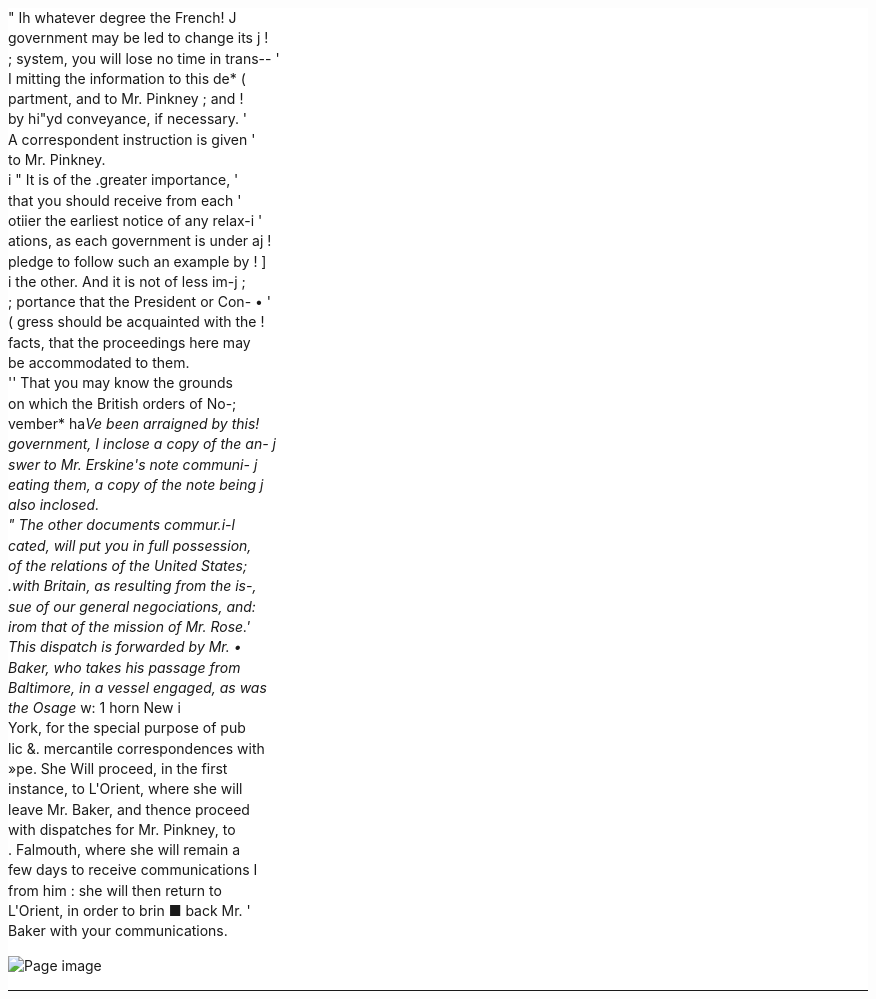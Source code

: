 &quot; Ih whatever degree the French! J  
government may be led to change its j !  
; system, you will lose no time in trans-- &#x27;  
I mitting the information to this de* (  
partment, and to Mr. Pinkney ; and !  
by hi&quot;yd conveyance, if necessary. &#x27;  
A correspondent instruction is given &#x27;  
to Mr. Pinkney.  
i &quot; It is of the .greater importance, &#x27;  
that you should receive from each &#x27;  
otiier the earliest notice of any relax-i &#x27;  
ations, as each government is under aj !  
pledge to follow such an example by ! ]  
i the other. And it is not of less im-j ;  
; portance that the President or Con- • &#x27;  
( gress should be acquainted with the !  
facts, that the proceedings here may  
be accommodated to them.  
&#x27;&#x27; That you may know the grounds  
on which the British orders of No-;  
vember* ha*Ve been arraigned by this!  
government, I inclose a copy of the an- j  
swer to Mr. Erskine&#x27;s note communi- j  
eating them, a copy of the note being j  
also inclosed.  
&quot; The other documents commur.i-l  
cated, will put you in full possession,  
of the relations of the United States;  
.with Britain, as resulting from the is-,  
sue of our general negociations, and:  
irom that of the mission of Mr. Rose.&#x27;  
This dispatch is forwarded by Mr. •  
Baker, who takes his passage from  
Baltimore, in a vessel engaged, as was  
the Osage* w: 1 horn New i  
York, for the special purpose of pub­  
lic &amp;. mercantile correspondences with  
»pe. She Will proceed, in the first  
instance, to L&#x27;Orient, where she will  
leave Mr. Baker, and thence proceed  
with dispatches for Mr. Pinkney, to  
. Falmouth, where she will remain a  
few days to receive communications I  
from him : she will then return to  
L&#x27;Orient, in order to brin ■ back Mr. &#x27;  
Baker with your communications.
</td><td style="width: 50%; max-height: 75%; margin: auto; display: block;">
<img alt="Page image" src="https://tile.loc.gov/image-services/iiif/service:ndnp:dlc:batch_dlc_exotic_ver01:data:sn83045242:print:1808111401:0001/pct:40.939597315436245,9.944342986346639,34.320305303329384,85.82485433515959/!600,600/0/default.jpg"/>
</td>
</tr></table>

---